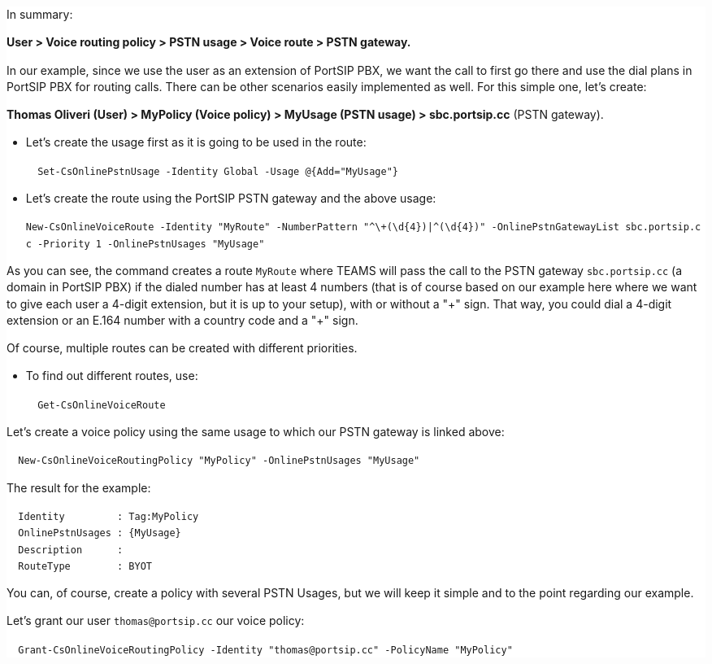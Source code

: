In summary:

**User > Voice routing policy > PSTN usage > Voice route > PSTN gateway.**

In our example, since we use the user as an extension of PortSIP PBX, we want the call to first go there and use the dial plans in PortSIP PBX for routing calls. There can be other scenarios easily implemented as well. For this simple one, let’s create:

**Thomas Oliveri (User) > MyPolicy (Voice policy) > MyUsage (PSTN usage) > sbc.portsip.cc** (PSTN gateway).

*   Let’s create the usage first as it is going to be used in the route:

    ```shell
      Set-CsOnlinePstnUsage -Identity Global -Usage @{Add="MyUsage"}
    ```
*   Let’s create the route using the PortSIP PSTN gateway and the above usage:

    ```shell
    New-CsOnlineVoiceRoute -Identity "MyRoute" -NumberPattern "^\+(\d{4})|^(\d{4})" -OnlinePstnGatewayList sbc.portsip.cc -Priority 1 -OnlinePstnUsages "MyUsage"
    ```

As you can see, the command creates a route `MyRoute` where TEAMS will pass the call to the PSTN gateway `sbc.portsip.cc` (a domain in PortSIP PBX) if the dialed number has at least 4 numbers (that is of course based on our example here where we want to give each user a 4-digit extension, but it is up to your setup), with or without a "+" sign. That way, you could dial a 4-digit extension or an E.164 number with a country code and a "+" sign.

Of course, multiple routes can be created with different priorities.

*   To find out different routes, use:

    ```shell
      Get-CsOnlineVoiceRoute
    ```

Let’s create a voice policy using the same usage to which our PSTN gateway is linked above:

```shell
  New-CsOnlineVoiceRoutingPolicy "MyPolicy" -OnlinePstnUsages "MyUsage"
```

The result for the example:

```shell
  Identity         : Tag:MyPolicy
  OnlinePstnUsages : {MyUsage}
  Description      :
  RouteType        : BYOT
```

You can, of course, create a policy with several PSTN Usages, but we will keep it simple and to the point regarding our example.

Let’s grant our user `thomas@portsip.cc` our voice policy:

```shell
  Grant-CsOnlineVoiceRoutingPolicy -Identity "thomas@portsip.cc" -PolicyName "MyPolicy"
```
